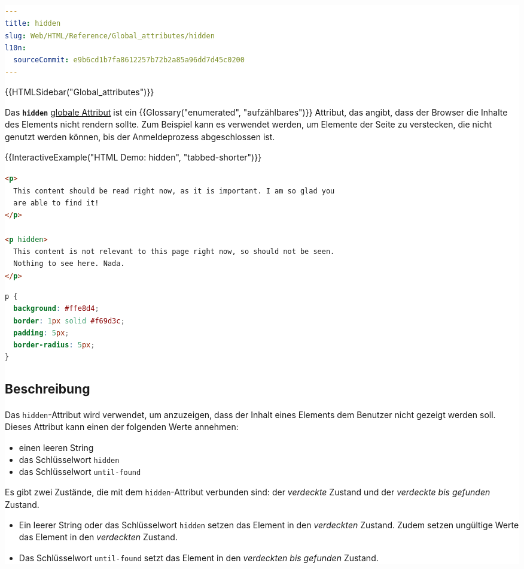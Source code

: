 ```yaml
---
title: hidden
slug: Web/HTML/Reference/Global_attributes/hidden
l10n:
  sourceCommit: e9b6cd1b7fa8612257b72b2a85a96dd7d45c0200
---
```


{{HTMLSidebar("Global_attributes")}}

Das **`hidden`** [globale Attribut](/de/docs/Web/HTML/Reference/Global_attributes) ist ein {{Glossary("enumerated", "aufzählbares")}} Attribut, das angibt, dass der Browser die Inhalte des Elements nicht rendern sollte. Zum Beispiel kann es verwendet werden, um Elemente der Seite zu verstecken, die nicht genutzt werden können, bis der Anmeldeprozess abgeschlossen ist.

{{InteractiveExample("HTML Demo: hidden", "tabbed-shorter")}}

```html interactive-example
<p>
  This content should be read right now, as it is important. I am so glad you
  are able to find it!
</p>

<p hidden>
  This content is not relevant to this page right now, so should not be seen.
  Nothing to see here. Nada.
</p>
```

```css interactive-example
p {
  background: #ffe8d4;
  border: 1px solid #f69d3c;
  padding: 5px;
  border-radius: 5px;
}
```

## Beschreibung

Das `hidden`-Attribut wird verwendet, um anzuzeigen, dass der Inhalt eines Elements dem Benutzer nicht gezeigt werden soll. Dieses Attribut kann einen der folgenden Werte annehmen:

- einen leeren String
- das Schlüsselwort `hidden`
- das Schlüsselwort `until-found`

Es gibt zwei Zustände, die mit dem `hidden`-Attribut verbunden sind: der _verdeckte_ Zustand und der _verdeckte bis gefunden_ Zustand.

- Ein leerer String oder das Schlüsselwort `hidden` setzen das Element in den _verdeckten_ Zustand. Zudem setzen ungültige Werte das Element in den _verdeckten_ Zustand.

- Das Schlüsselwort `until-found` setzt das Element in den _verdeckten bis gefunden_ Zustand.

